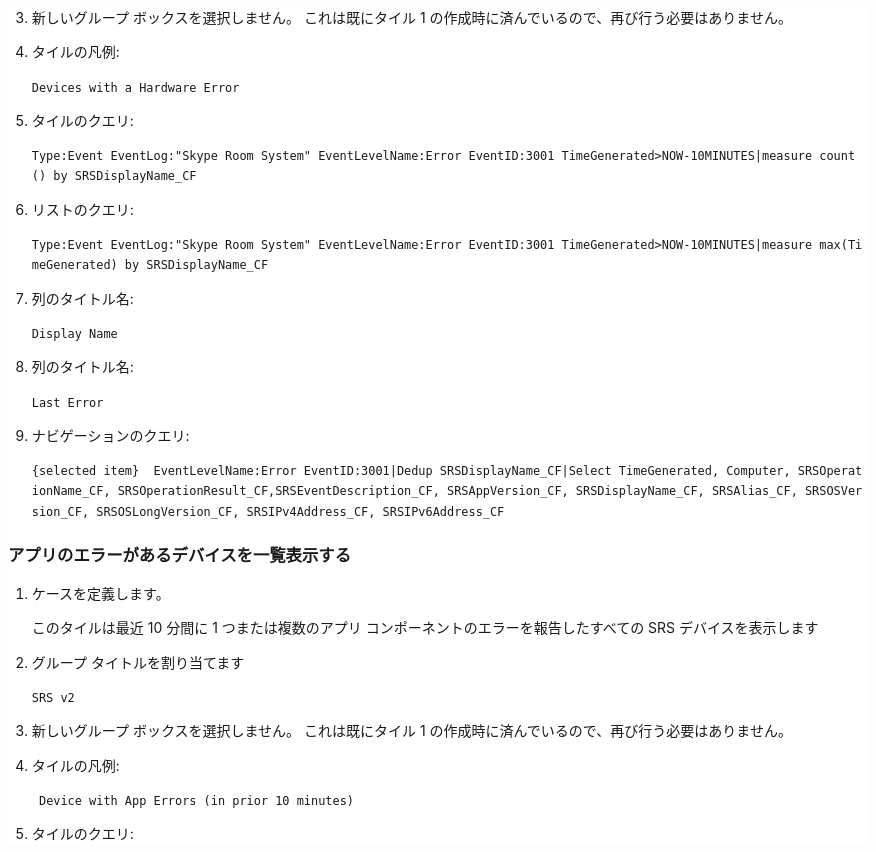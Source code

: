 3. 新しいグループ ボックスを選択しません。 これは既にタイル 1 の作成時に済んでいるので、再び行う必要はありません。
    
4. タイルの凡例:  
    
   ```
   Devices with a Hardware Error
   ```

5. タイルのクエリ:
    
   ```
   Type:Event EventLog:"Skype Room System" EventLevelName:Error EventID:3001 TimeGenerated>NOW-10MINUTES|measure count() by SRSDisplayName_CF
   ```

6. リストのクエリ:
    
   ```
   Type:Event EventLog:"Skype Room System" EventLevelName:Error EventID:3001 TimeGenerated>NOW-10MINUTES|measure max(TimeGenerated) by SRSDisplayName_CF
   ```

7. 列のタイトル名:  
    
   ```
   Display Name
   ```

8. 列のタイトル名:  
    
   ```
   Last Error
   ```

9. ナビゲーションのクエリ:  
    
   ```
   {selected item}  EventLevelName:Error EventID:3001|Dedup SRSDisplayName_CF|Select TimeGenerated, Computer, SRSOperationName_CF, SRSOperationResult_CF,SRSEventDescription_CF, SRSAppVersion_CF, SRSDisplayName_CF, SRSAlias_CF, SRSOSVersion_CF, SRSOSLongVersion_CF, SRSIPv4Address_CF, SRSIPv6Address_CF
   ```

### <a name="list-devices-with-an-app-error"></a>アプリのエラーがあるデバイスを一覧表示する 

1. ケースを定義します。 
    
   このタイルは最近 10 分間に 1 つまたは複数のアプリ コンポーネントのエラーを報告したすべての SRS デバイスを表示します
    
2. グループ タイトルを割り当てます 
    
   ```
   SRS v2
   ```

3. 新しいグループ ボックスを選択しません。 これは既にタイル 1 の作成時に済んでいるので、再び行う必要はありません。
    
4. タイルの凡例:  
   ``` 
    Device with App Errors (in prior 10 minutes)
   ``` 
5. タイルのクエリ:  
    